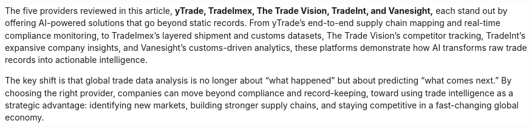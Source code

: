 The five providers reviewed in this article, **yTrade, TradeImex, The Trade Vision, TradeInt, and Vanesight,** each stand out by offering AI-powered solutions that go beyond static records. From yTrade’s end-to-end supply chain mapping and real-time compliance monitoring, to TradeImex’s layered shipment and customs datasets, The Trade Vision’s competitor tracking, TradeInt’s expansive company insights, and Vanesight’s customs-driven analytics, these platforms demonstrate how AI transforms raw trade records into actionable intelligence.

The key shift is that global trade data analysis is no longer about “what happened” but about predicting “what comes next.” By choosing the right provider, companies can move beyond compliance and record-keeping, toward using trade intelligence as a strategic advantage: identifying new markets, building stronger supply chains, and staying competitive in a fast-changing global economy.

